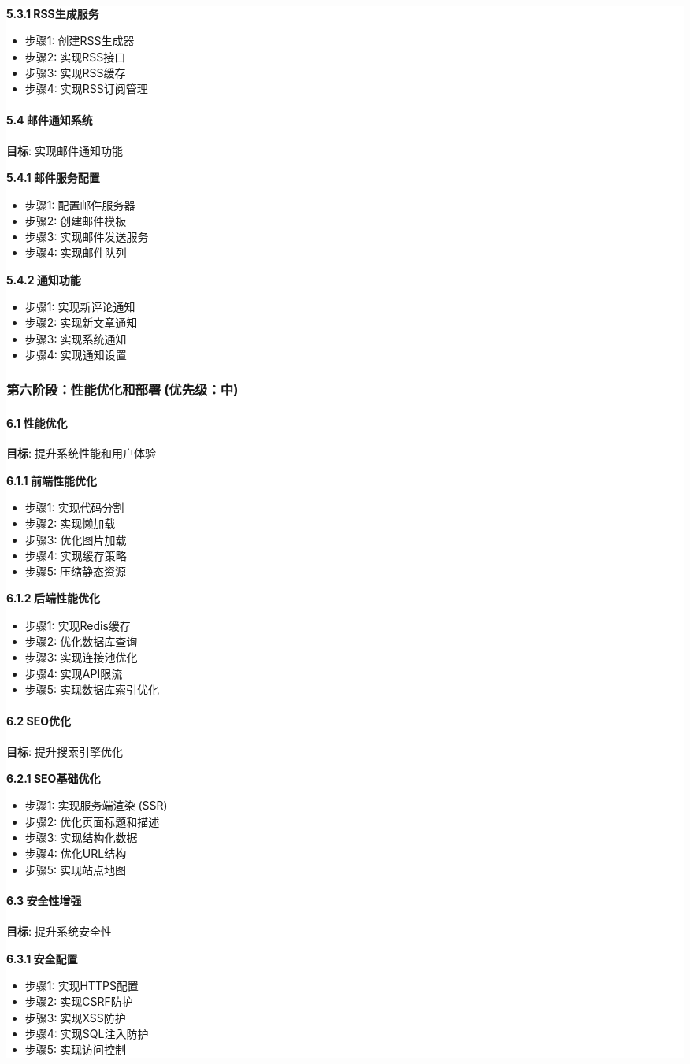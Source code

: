 **5.3.1 RSS生成服务**
- 步骤1: 创建RSS生成器
- 步骤2: 实现RSS接口
- 步骤3: 实现RSS缓存
- 步骤4: 实现RSS订阅管理

#### 5.4 邮件通知系统
**目标**: 实现邮件通知功能

**5.4.1 邮件服务配置**
- 步骤1: 配置邮件服务器
- 步骤2: 创建邮件模板
- 步骤3: 实现邮件发送服务
- 步骤4: 实现邮件队列

**5.4.2 通知功能**
- 步骤1: 实现新评论通知
- 步骤2: 实现新文章通知
- 步骤3: 实现系统通知
- 步骤4: 实现通知设置

### 第六阶段：性能优化和部署 (优先级：中)

#### 6.1 性能优化
**目标**: 提升系统性能和用户体验

**6.1.1 前端性能优化**
- 步骤1: 实现代码分割
- 步骤2: 实现懒加载
- 步骤3: 优化图片加载
- 步骤4: 实现缓存策略
- 步骤5: 压缩静态资源

**6.1.2 后端性能优化**
- 步骤1: 实现Redis缓存
- 步骤2: 优化数据库查询
- 步骤3: 实现连接池优化
- 步骤4: 实现API限流
- 步骤5: 实现数据库索引优化

#### 6.2 SEO优化
**目标**: 提升搜索引擎优化

**6.2.1 SEO基础优化**
- 步骤1: 实现服务端渲染 (SSR)
- 步骤2: 优化页面标题和描述
- 步骤3: 实现结构化数据
- 步骤4: 优化URL结构
- 步骤5: 实现站点地图

#### 6.3 安全性增强
**目标**: 提升系统安全性

**6.3.1 安全配置**
- 步骤1: 实现HTTPS配置
- 步骤2: 实现CSRF防护
- 步骤3: 实现XSS防护
- 步骤4: 实现SQL注入防护
- 步骤5: 实现访问控制
